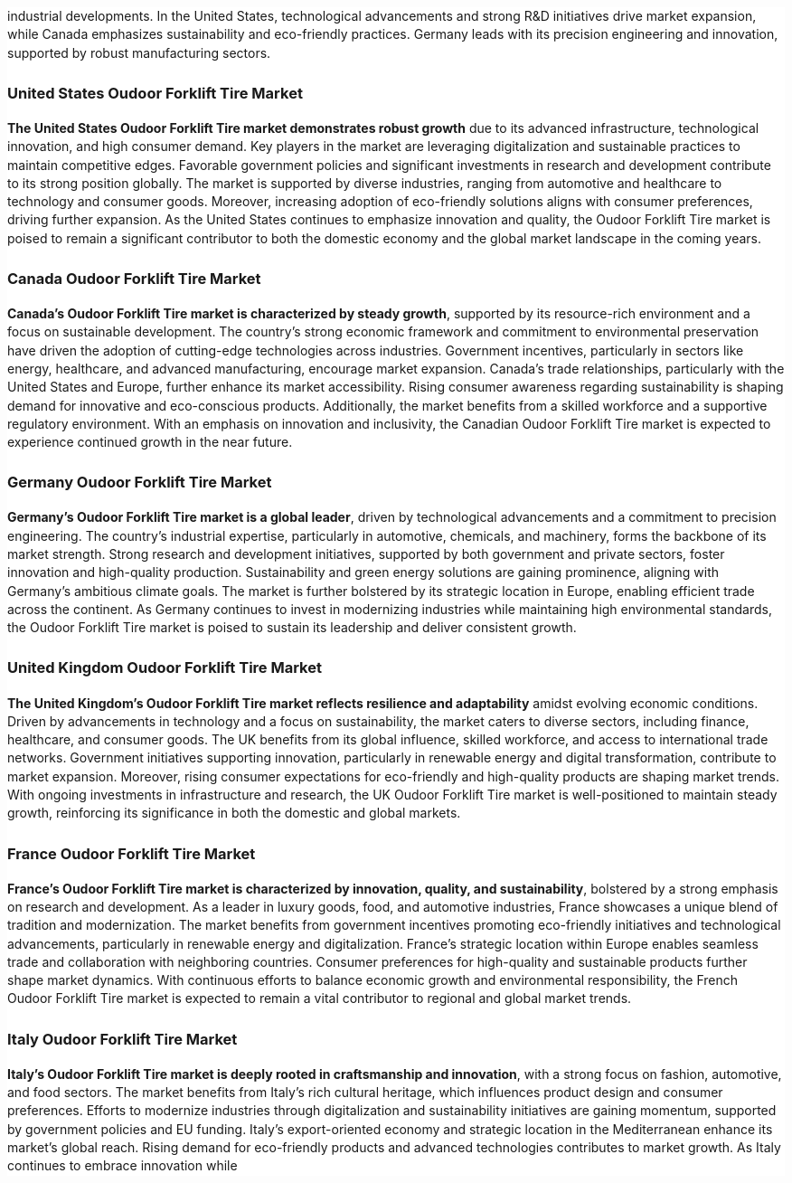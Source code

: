 industrial developments. In the United States, technological advancements and strong R&amp;D initiatives drive market expansion, while Canada emphasizes sustainability and eco-friendly practices. Germany leads with its precision engineering and innovation, supported by robust manufacturing sectors.</span></em></p></blockquote><h3><strong>United States Oudoor Forklift Tire Market</strong></h3><p><strong>The United States Oudoor Forklift Tire market demonstrates robust growth</strong> due to its advanced infrastructure, technological innovation, and high consumer demand. Key players in the market are leveraging digitalization and sustainable practices to maintain competitive edges. Favorable government policies and significant investments in research and development contribute to its strong position globally. The market is supported by diverse industries, ranging from automotive and healthcare to technology and consumer goods. Moreover, increasing adoption of eco-friendly solutions aligns with consumer preferences, driving further expansion. As the United States continues to emphasize innovation and quality, the Oudoor Forklift Tire market is poised to remain a significant contributor to both the domestic economy and the global market landscape in the coming years.</p><h3><strong>Canada Oudoor Forklift Tire Market</strong></h3><p><strong>Canada&rsquo;s Oudoor Forklift Tire market is characterized by steady growth</strong>, supported by its resource-rich environment and a focus on sustainable development. The country&rsquo;s strong economic framework and commitment to environmental preservation have driven the adoption of cutting-edge technologies across industries. Government incentives, particularly in sectors like energy, healthcare, and advanced manufacturing, encourage market expansion. Canada&rsquo;s trade relationships, particularly with the United States and Europe, further enhance its market accessibility. Rising consumer awareness regarding sustainability is shaping demand for innovative and eco-conscious products. Additionally, the market benefits from a skilled workforce and a supportive regulatory environment. With an emphasis on innovation and inclusivity, the Canadian Oudoor Forklift Tire market is expected to experience continued growth in the near future.</p><h3><strong>Germany Oudoor Forklift Tire Market</strong></h3><p><strong>Germany&rsquo;s Oudoor Forklift Tire market is a global leader</strong>, driven by technological advancements and a commitment to precision engineering. The country&rsquo;s industrial expertise, particularly in automotive, chemicals, and machinery, forms the backbone of its market strength. Strong research and development initiatives, supported by both government and private sectors, foster innovation and high-quality production. Sustainability and green energy solutions are gaining prominence, aligning with Germany&rsquo;s ambitious climate goals. The market is further bolstered by its strategic location in Europe, enabling efficient trade across the continent. As Germany continues to invest in modernizing industries while maintaining high environmental standards, the Oudoor Forklift Tire market is poised to sustain its leadership and deliver consistent growth.</p><h3><strong>United Kingdom Oudoor Forklift Tire Market</strong></h3><p><strong>The United Kingdom&rsquo;s Oudoor Forklift Tire market reflects resilience and adaptability</strong> amidst evolving economic conditions. Driven by advancements in technology and a focus on sustainability, the market caters to diverse sectors, including finance, healthcare, and consumer goods. The UK benefits from its global influence, skilled workforce, and access to international trade networks. Government initiatives supporting innovation, particularly in renewable energy and digital transformation, contribute to market expansion. Moreover, rising consumer expectations for eco-friendly and high-quality products are shaping market trends. With ongoing investments in infrastructure and research, the UK Oudoor Forklift Tire market is well-positioned to maintain steady growth, reinforcing its significance in both the domestic and global markets.</p><h3><strong>France Oudoor Forklift Tire Market</strong></h3><p><strong>France&rsquo;s Oudoor Forklift Tire market is characterized by innovation, quality, and sustainability</strong>, bolstered by a strong emphasis on research and development. As a leader in luxury goods, food, and automotive industries, France showcases a unique blend of tradition and modernization. The market benefits from government incentives promoting eco-friendly initiatives and technological advancements, particularly in renewable energy and digitalization. France&rsquo;s strategic location within Europe enables seamless trade and collaboration with neighboring countries. Consumer preferences for high-quality and sustainable products further shape market dynamics. With continuous efforts to balance economic growth and environmental responsibility, the French Oudoor Forklift Tire market is expected to remain a vital contributor to regional and global market trends.</p><h3><strong>Italy Oudoor Forklift Tire Market</strong></h3><p><strong>Italy&rsquo;s Oudoor Forklift Tire market is deeply rooted in craftsmanship and innovation</strong>, with a strong focus on fashion, automotive, and food sectors. The market benefits from Italy&rsquo;s rich cultural heritage, which influences product design and consumer preferences. Efforts to modernize industries through digitalization and sustainability initiatives are gaining momentum, supported by government policies and EU funding. Italy&rsquo;s export-oriented economy and strategic location in the Mediterranean enhance its market&rsquo;s global reach. Rising demand for eco-friendly products and advanced technologies contributes to market growth. As Italy continues to embrace innovation while